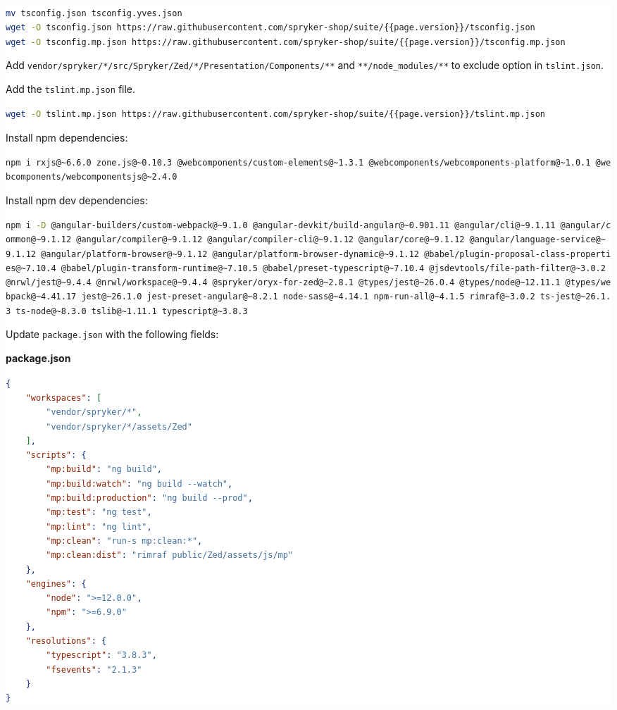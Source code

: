 ```bash
mv tsconfig.json tsconfig.yves.json
wget -O tsconfig.json https://raw.githubusercontent.com/spryker-shop/suite/{{page.version}}/tsconfig.json
wget -O tsconfig.mp.json https://raw.githubusercontent.com/spryker-shop/suite/{{page.version}}/tsconfig.mp.json
```

Add `vendor/spryker/*/src/Spryker/Zed/*/Presentation/Components/**` and `**/node_modules/**` to exclude option in `tslint.json`.

Add the `tslint.mp.json` file.

```bash
wget -O tslint.mp.json https://raw.githubusercontent.com/spryker-shop/suite/{{page.version}}/tslint.mp.json
```

Install npm dependencies:

```bash
npm i rxjs@~6.6.0 zone.js@~0.10.3 @webcomponents/custom-elements@~1.3.1 @webcomponents/webcomponents-platform@~1.0.1 @webcomponents/webcomponentsjs@~2.4.0
```

Install npm dev dependencies:

```bash
npm i -D @angular-builders/custom-webpack@~9.1.0 @angular-devkit/build-angular@~0.901.11 @angular/cli@~9.1.11 @angular/common@~9.1.12 @angular/compiler@~9.1.12 @angular/compiler-cli@~9.1.12 @angular/core@~9.1.12 @angular/language-service@~9.1.12 @angular/platform-browser@~9.1.12 @angular/platform-browser-dynamic@~9.1.12 @babel/plugin-proposal-class-properties@~7.10.4 @babel/plugin-transform-runtime@~7.10.5 @babel/preset-typescript@~7.10.4 @jsdevtools/file-path-filter@~3.0.2 @nrwl/jest@~9.4.4 @nrwl/workspace@~9.4.4 @spryker/oryx-for-zed@~2.8.1 @types/jest@~26.0.4 @types/node@~12.11.1 @types/webpack@~4.41.17 jest@~26.1.0 jest-preset-angular@~8.2.1 node-sass@~4.14.1 npm-run-all@~4.1.5 rimraf@~3.0.2 ts-jest@~26.1.3 ts-node@~8.3.0 tslib@~1.11.1 typescript@~3.8.3
```

Update `package.json` with the following fields:

**package.json**

```json
{
    "workspaces": [
        "vendor/spryker/*",
        "vendor/spryker/*/assets/Zed"
    ],
    "scripts": {
        "mp:build": "ng build",
        "mp:build:watch": "ng build --watch",
        "mp:build:production": "ng build --prod",
        "mp:test": "ng test",
        "mp:lint": "ng lint",
        "mp:clean": "run-s mp:clean:*",
        "mp:clean:dist": "rimraf public/Zed/assets/js/mp"
    },
    "engines": {
        "node": ">=12.0.0",
        "npm": ">=6.9.0"
    },
    "resolutions": {
        "typescript": "3.8.3",
        "fsevents": "2.1.3"
    }
}
```
